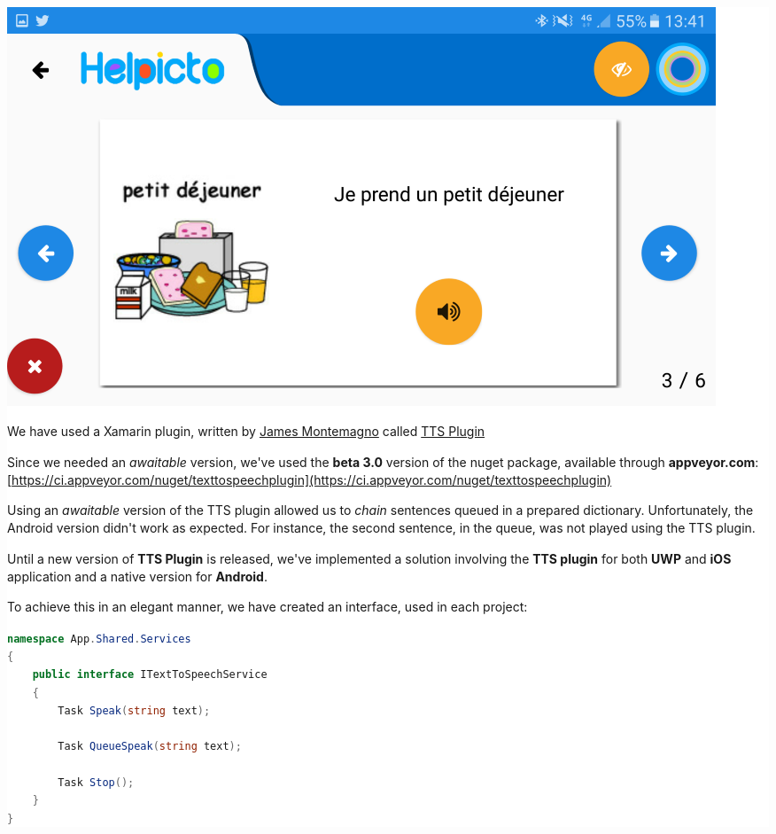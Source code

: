 ![Text to speech](../images/equadex-xamarin/TextToSpeech01.png)

We have used a Xamarin plugin, written by [James Montemagno](http://motzcod.es/) called [TTS Plugin](https://github.com/jamesmontemagno/TextToSpeechPlugin)

Since we needed an *awaitable* version, we've used the **beta 3.0** version of the nuget package, available through **appveyor.com**: [https://ci.appveyor.com/nuget/texttospeechplugin](https://ci.appveyor.com/nuget/texttospeechplugin)

Using an *awaitable* version of the TTS plugin allowed us to *chain* sentences queued in a prepared dictionary.
Unfortunately, the Android version didn't work as expected. For instance, the second sentence, in the queue, was not played using the TTS plugin.

Until a new version of **TTS Plugin** is released, we've implemented a solution involving the **TTS plugin** for both **UWP** and **iOS** application and a native version for **Android**.

To achieve this in an elegant manner, we have created an interface, used in each project:

```csharp
namespace App.Shared.Services
{
    public interface ITextToSpeechService
    {
        Task Speak(string text);

        Task QueueSpeak(string text);

        Task Stop();
    }
}
```
